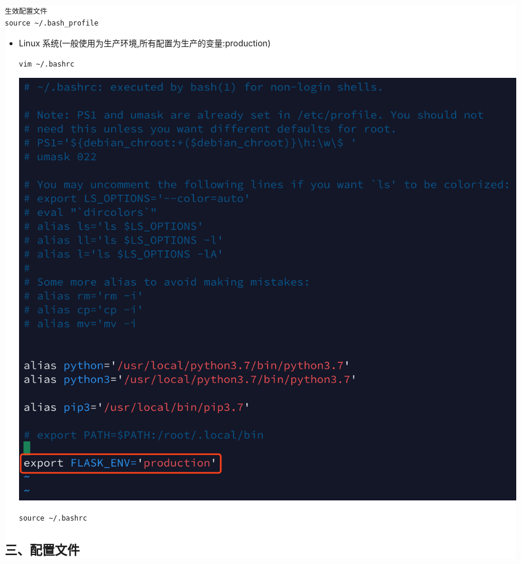  ```shell script
  生效配置文件
  source ~/.bash_profile
  ```

- Linux 系统(一般使用为生产环境,所有配置为生产的变量:production)
  ```shell script
  vim ~/.bashrc
  ```
  ![image](images/f9.png)
  ```shell script
  source ~/.bashrc
  ```

## 三、配置文件
